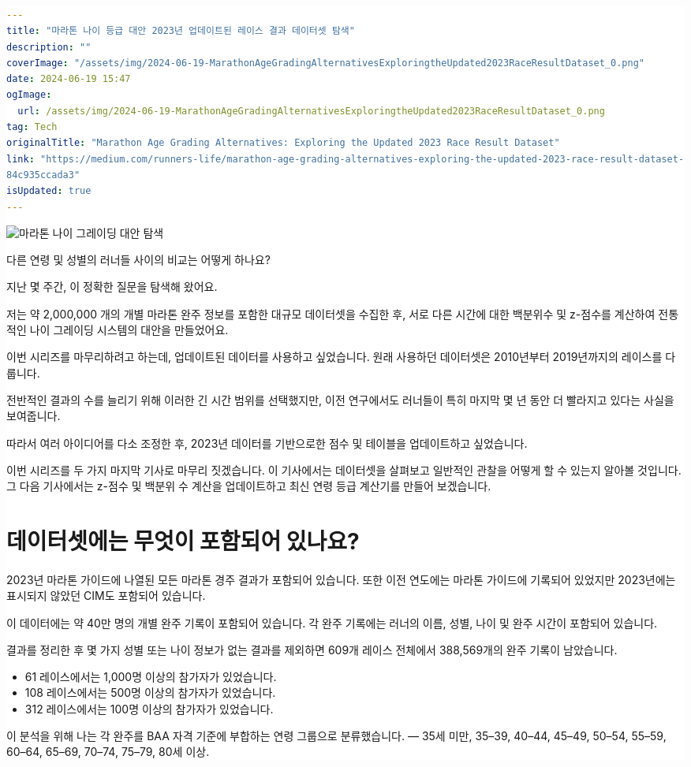 ```yaml
---
title: "마라톤 나이 등급 대안 2023년 업데이트된 레이스 결과 데이터셋 탐색"
description: ""
coverImage: "/assets/img/2024-06-19-MarathonAgeGradingAlternativesExploringtheUpdated2023RaceResultDataset_0.png"
date: 2024-06-19 15:47
ogImage:
  url: /assets/img/2024-06-19-MarathonAgeGradingAlternativesExploringtheUpdated2023RaceResultDataset_0.png
tag: Tech
originalTitle: "Marathon Age Grading Alternatives: Exploring the Updated 2023 Race Result Dataset"
link: "https://medium.com/runners-life/marathon-age-grading-alternatives-exploring-the-updated-2023-race-result-dataset-84c935ccada3"
isUpdated: true
---
```


![마라톤 나이 그레이딩 대안 탐색](/assets/img/2024-06-19-MarathonAgeGradingAlternativesExploringtheUpdated2023RaceResultDataset_0.png)

다른 연령 및 성별의 러너들 사이의 비교는 어떻게 하나요?

지난 몇 주간, 이 정확한 질문을 탐색해 왔어요.

저는 약 2,000,000 개의 개별 마라톤 완주 정보를 포함한 대규모 데이터셋을 수집한 후, 서로 다른 시간에 대한 백분위수 및 z-점수를 계산하여 전통적인 나이 그레이딩 시스템의 대안을 만들었어요.

<div class="content-ad"></div>

이번 시리즈를 마무리하려고 하는데, 업데이트된 데이터를 사용하고 싶었습니다. 원래 사용하던 데이터셋은 2010년부터 2019년까지의 레이스를 다룹니다.

전반적인 결과의 수를 늘리기 위해 이러한 긴 시간 범위를 선택했지만, 이전 연구에서도 러너들이 특히 마지막 몇 년 동안 더 빨라지고 있다는 사실을 보여줍니다.

따라서 여러 아이디어를 다소 조정한 후, 2023년 데이터를 기반으로한 점수 및 테이블을 업데이트하고 싶었습니다.

이번 시리즈를 두 가지 마지막 기사로 마무리 짓겠습니다. 이 기사에서는 데이터셋을 살펴보고 일반적인 관찰을 어떻게 할 수 있는지 알아볼 것입니다. 그 다음 기사에서는 z-점수 및 백분위 수 계산을 업데이트하고 최신 연령 등급 계산기를 만들어 보겠습니다.

<div class="content-ad"></div>

# 데이터셋에는 무엇이 포함되어 있나요?

2023년 마라톤 가이드에 나열된 모든 마라톤 경주 결과가 포함되어 있습니다. 또한 이전 연도에는 마라톤 가이드에 기록되어 있었지만 2023년에는 표시되지 않았던 CIM도 포함되어 있습니다.

이 데이터에는 약 40만 명의 개별 완주 기록이 포함되어 있습니다. 각 완주 기록에는 러너의 이름, 성별, 나이 및 완주 시간이 포함되어 있습니다.

결과를 정리한 후 몇 가지 성별 또는 나이 정보가 없는 결과를 제외하면 609개 레이스 전체에서 388,569개의 완주 기록이 남았습니다.

<div class="content-ad"></div>

- 61 레이스에서는 1,000명 이상의 참가자가 있었습니다.
- 108 레이스에서는 500명 이상의 참가자가 있었습니다.
- 312 레이스에서는 100명 이상의 참가자가 있었습니다.

이 분석을 위해 나는 각 완주를 BAA 자격 기준에 부합하는 연령 그룹으로 분류했습니다. — 35세 미만, 35–39, 40–44, 45–49, 50–54, 55–59, 60–64, 65–69, 70–74, 75–79, 80세 이상.
